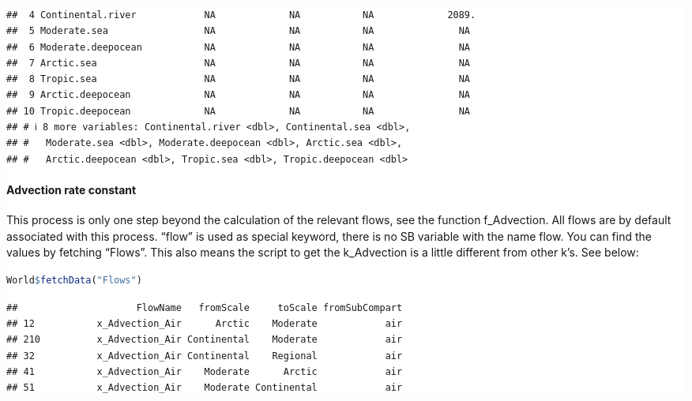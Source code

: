     ##  4 Continental.river            NA             NA           NA             2089.
    ##  5 Moderate.sea                 NA             NA           NA               NA 
    ##  6 Moderate.deepocean           NA             NA           NA               NA 
    ##  7 Arctic.sea                   NA             NA           NA               NA 
    ##  8 Tropic.sea                   NA             NA           NA               NA 
    ##  9 Arctic.deepocean             NA             NA           NA               NA 
    ## 10 Tropic.deepocean             NA             NA           NA               NA 
    ## # ℹ 8 more variables: Continental.river <dbl>, Continental.sea <dbl>,
    ## #   Moderate.sea <dbl>, Moderate.deepocean <dbl>, Arctic.sea <dbl>,
    ## #   Arctic.deepocean <dbl>, Tropic.sea <dbl>, Tropic.deepocean <dbl>

#### Advection rate constant

This process is only one step beyond the calculation of the relevant
flows, see the function f_Advection. All flows are by default associated
with this process. “flow” is used as special keyword, there is no SB
variable with the name flow. You can find the values by fetching
“Flows”. This also means the script to get the k_Advection is a little
different from other k’s. See below:

``` r
World$fetchData("Flows")
```

    ##                     FlowName   fromScale     toScale fromSubCompart
    ## 12           x_Advection_Air      Arctic    Moderate            air
    ## 210          x_Advection_Air Continental    Moderate            air
    ## 32           x_Advection_Air Continental    Regional            air
    ## 41           x_Advection_Air    Moderate      Arctic            air
    ## 51           x_Advection_Air    Moderate Continental            air